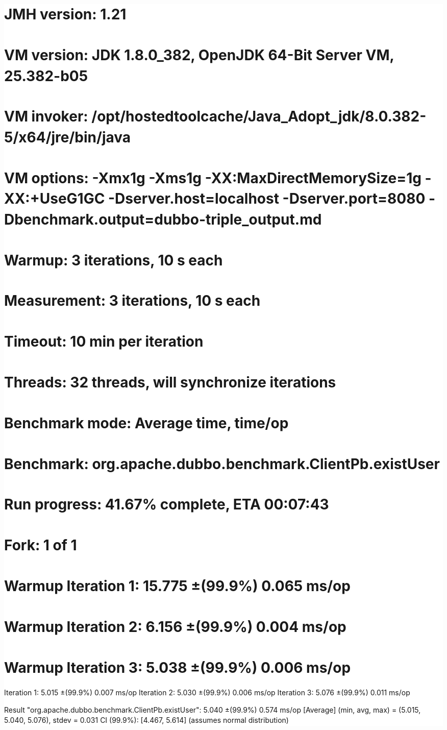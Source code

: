
# JMH version: 1.21
# VM version: JDK 1.8.0_382, OpenJDK 64-Bit Server VM, 25.382-b05
# VM invoker: /opt/hostedtoolcache/Java_Adopt_jdk/8.0.382-5/x64/jre/bin/java
# VM options: -Xmx1g -Xms1g -XX:MaxDirectMemorySize=1g -XX:+UseG1GC -Dserver.host=localhost -Dserver.port=8080 -Dbenchmark.output=dubbo-triple_output.md
# Warmup: 3 iterations, 10 s each
# Measurement: 3 iterations, 10 s each
# Timeout: 10 min per iteration
# Threads: 32 threads, will synchronize iterations
# Benchmark mode: Average time, time/op
# Benchmark: org.apache.dubbo.benchmark.ClientPb.existUser

# Run progress: 41.67% complete, ETA 00:07:43
# Fork: 1 of 1
# Warmup Iteration   1: 15.775 ±(99.9%) 0.065 ms/op
# Warmup Iteration   2: 6.156 ±(99.9%) 0.004 ms/op
# Warmup Iteration   3: 5.038 ±(99.9%) 0.006 ms/op
Iteration   1: 5.015 ±(99.9%) 0.007 ms/op
Iteration   2: 5.030 ±(99.9%) 0.006 ms/op
Iteration   3: 5.076 ±(99.9%) 0.011 ms/op


Result "org.apache.dubbo.benchmark.ClientPb.existUser":
  5.040 ±(99.9%) 0.574 ms/op [Average]
  (min, avg, max) = (5.015, 5.040, 5.076), stdev = 0.031
  CI (99.9%): [4.467, 5.614] (assumes normal distribution)
